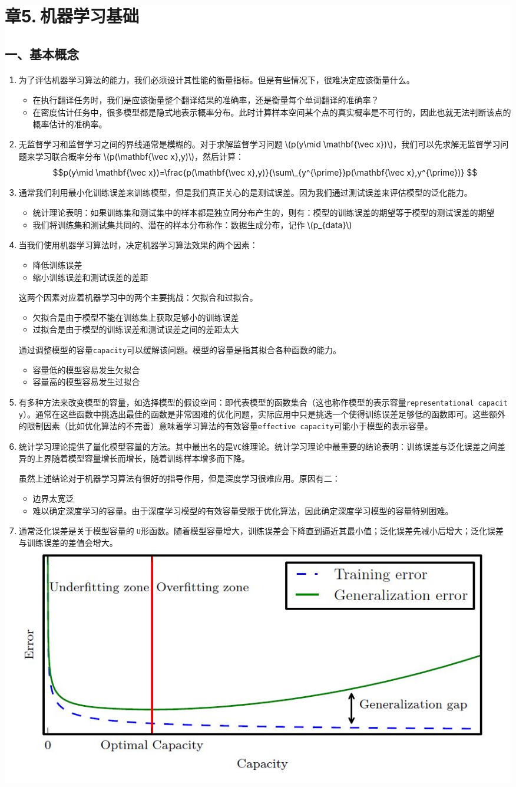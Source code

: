 # 章5. 机器学习基础

## 一、基本概念

1. 为了评估机器学习算法的能力，我们必须设计其性能的衡量指标。但是有些情况下，很难决定应该衡量什么。
	- 在执行翻译任务时，我们是应该衡量整个翻译结果的准确率，还是衡量每个单词翻译的准确率？
	- 在密度估计任务中，很多模型都是隐式地表示概率分布。此时计算样本空间某个点的真实概率是不可行的，因此也就无法判断该点的概率估计的准确率。

2. 无监督学习和监督学习之间的界线通常是模糊的。对于求解监督学习问题 \\(p(y\mid \mathbf{\vec x})\\)，我们可以先求解无监督学习问题来学习联合概率分布 \\(p(\mathbf{\vec x},y)\\)，然后计算：
	$$p(y\mid \mathbf{\vec x})=\frac{p(\mathbf{\vec x},y)}{\sum\_{y^{\prime}}p(\mathbf{\vec x},y^{\prime})} $$

3. 通常我们利用最小化训练误差来训练模型，但是我们真正关心的是测试误差。因为我们通过测试误差来评估模型的泛化能力。
	- 统计理论表明：如果训练集和测试集中的样本都是独立同分布产生的，则有：模型的训练误差的期望等于模型的测试误差的期望
	- 我们将训练集和测试集共同的、潜在的样本分布称作：数据生成分布，记作 \\(p\_{data}\\)

4. 当我们使用机器学习算法时，决定机器学习算法效果的两个因素：
	- 降低训练误差
	- 缩小训练误差和测试误差的差距

	这两个因素对应着机器学习中的两个主要挑战：欠拟合和过拟合。
	- 欠拟合是由于模型不能在训练集上获取足够小的训练误差
	- 过拟合是由于模型的训练误差和测试误差之间的差距太大

	通过调整模型的容量`capacity`可以缓解该问题。模型的容量是指其拟合各种函数的能力。
	- 容量低的模型容易发生欠拟合
	- 容量高的模型容易发生过拟合	 

5. 有多种方法来改变模型的容量，如选择模型的假设空间：即代表模型的函数集合（这也称作模型的表示容量`representational capacity`）。通常在这些函数中挑选出最佳的函数是非常困难的优化问题，实际应用中只是挑选一个使得训练误差足够低的函数即可。这些额外的限制因素（比如优化算法的不完善）意味着学习算法的有效容量`effective capacity`可能小于模型的表示容量。

6. 统计学习理论提供了量化模型容量的方法。其中最出名的是`VC`维理论。统计学习理论中最重要的结论表明：训练误差与泛化误差之间差异的上界随着模型容量增长而增长，随着训练样本增多而下降。
	
	虽然上述结论对于机器学习算法有很好的指导作用，但是深度学习很难应用。原因有二：
	- 边界太宽泛
	- 难以确定深度学习的容量。由于深度学习模型的有效容量受限于优化算法，因此确定深度学习模型的容量特别困难。

7. 通常泛化误差是关于模型容量的 `U`形函数。随着模型容量增大，训练误差会下降直到逼近其最小值；泛化误差先减小后增大；泛化误差与训练误差的差值会增大。
	![capacity](../imgs/5/capacity.jpg)
